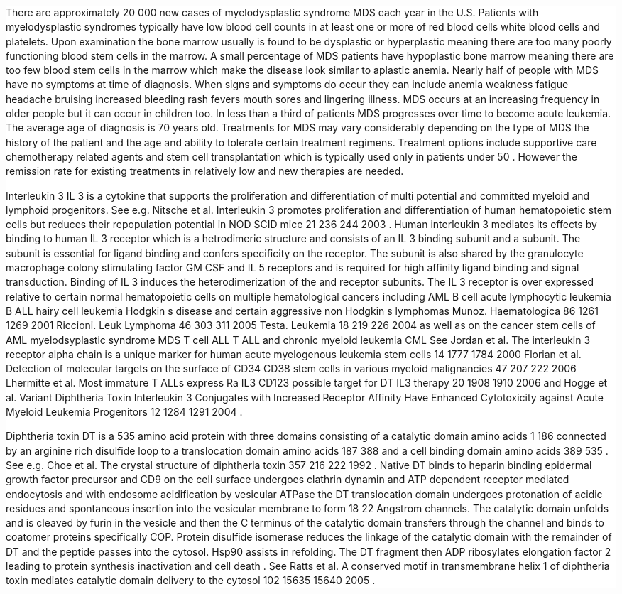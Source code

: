 There are approximately 20 000 new cases of myelodysplastic syndrome MDS each year in the U.S. Patients with myelodysplastic syndromes typically have low blood cell counts in at least one or more of red blood cells white blood cells and platelets. Upon examination the bone marrow usually is found to be dysplastic or hyperplastic meaning there are too many poorly functioning blood stem cells in the marrow. A small percentage of MDS patients have hypoplastic bone marrow meaning there are too few blood stem cells in the marrow which make the disease look similar to aplastic anemia. Nearly half of people with MDS have no symptoms at time of diagnosis. When signs and symptoms do occur they can include anemia weakness fatigue headache bruising increased bleeding rash fevers mouth sores and lingering illness. MDS occurs at an increasing frequency in older people but it can occur in children too. In less than a third of patients MDS progresses over time to become acute leukemia. The average age of diagnosis is 70 years old. Treatments for MDS may vary considerably depending on the type of MDS the history of the patient and the age and ability to tolerate certain treatment regimens. Treatment options include supportive care chemotherapy related agents and stem cell transplantation which is typically used only in patients under 50 . However the remission rate for existing treatments in relatively low and new therapies are needed.

Interleukin 3 IL 3 is a cytokine that supports the proliferation and differentiation of multi potential and committed myeloid and lymphoid progenitors. See e.g. Nitsche et al. Interleukin 3 promotes proliferation and differentiation of human hematopoietic stem cells but reduces their repopulation potential in NOD SCID mice 21 236 244 2003 . Human interleukin 3 mediates its effects by binding to human IL 3 receptor which is a hetrodimeric structure and consists of an IL 3 binding subunit and a subunit. The subunit is essential for ligand binding and confers specificity on the receptor. The subunit is also shared by the granulocyte macrophage colony stimulating factor GM CSF and IL 5 receptors and is required for high affinity ligand binding and signal transduction. Binding of IL 3 induces the heterodimerization of the and receptor subunits. The IL 3 receptor is over expressed relative to certain normal hematopoietic cells on multiple hematological cancers including AML B cell acute lymphocytic leukemia B ALL hairy cell leukemia Hodgkin s disease and certain aggressive non Hodgkin s lymphomas Munoz. Haematologica 86 1261 1269 2001 Riccioni. Leuk Lymphoma 46 303 311 2005 Testa. Leukemia 18 219 226 2004 as well as on the cancer stem cells of AML myelodsyplastic syndrome MDS T cell ALL T ALL and chronic myeloid leukemia CML See Jordan et al. The interleukin 3 receptor alpha chain is a unique marker for human acute myelogenous leukemia stem cells 14 1777 1784 2000 Florian et al. Detection of molecular targets on the surface of CD34 CD38 stem cells in various myeloid malignancies 47 207 222 2006 Lhermitte et al. Most immature T ALLs express Ra IL3 CD123 possible target for DT IL3 therapy 20 1908 1910 2006 and Hogge et al. Variant Diphtheria Toxin Interleukin 3 Conjugates with Increased Receptor Affinity Have Enhanced Cytotoxicity against Acute Myeloid Leukemia Progenitors 12 1284 1291 2004 .

Diphtheria toxin DT is a 535 amino acid protein with three domains consisting of a catalytic domain amino acids 1 186 connected by an arginine rich disulfide loop to a translocation domain amino acids 187 388 and a cell binding domain amino acids 389 535 . See e.g. Choe et al. The crystal structure of diphtheria toxin 357 216 222 1992 . Native DT binds to heparin binding epidermal growth factor precursor and CD9 on the cell surface undergoes clathrin dynamin and ATP dependent receptor mediated endocytosis and with endosome acidification by vesicular ATPase the DT translocation domain undergoes protonation of acidic residues and spontaneous insertion into the vesicular membrane to form 18 22 Angstrom channels. The catalytic domain unfolds and is cleaved by furin in the vesicle and then the C terminus of the catalytic domain transfers through the channel and binds to coatomer proteins specifically COP. Protein disulfide isomerase reduces the linkage of the catalytic domain with the remainder of DT and the peptide passes into the cytosol. Hsp90 assists in refolding. The DT fragment then ADP ribosylates elongation factor 2 leading to protein synthesis inactivation and cell death . See Ratts et al. A conserved motif in transmembrane helix 1 of diphtheria toxin mediates catalytic domain delivery to the cytosol 102 15635 15640 2005 .
